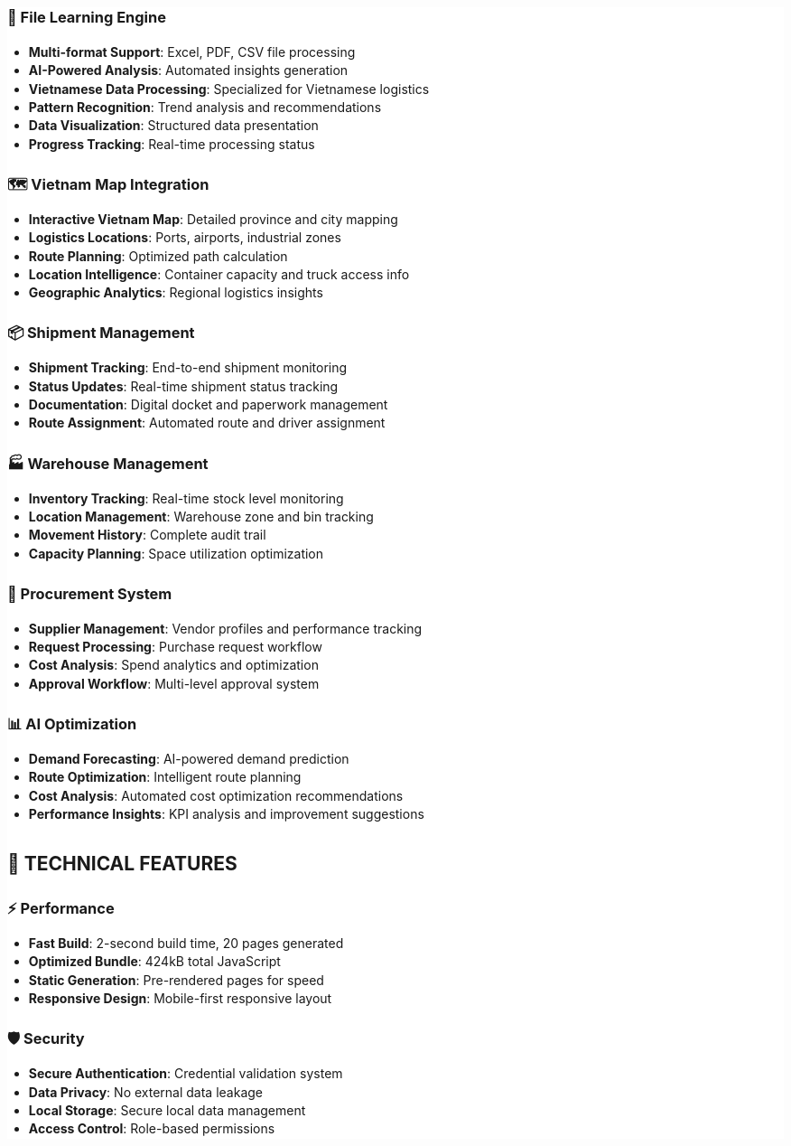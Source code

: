 ### 📁 File Learning Engine
- **Multi-format Support**: Excel, PDF, CSV file processing
- **AI-Powered Analysis**: Automated insights generation
- **Vietnamese Data Processing**: Specialized for Vietnamese logistics
- **Pattern Recognition**: Trend analysis and recommendations
- **Data Visualization**: Structured data presentation
- **Progress Tracking**: Real-time processing status

### 🗺️ Vietnam Map Integration
- **Interactive Vietnam Map**: Detailed province and city mapping
- **Logistics Locations**: Ports, airports, industrial zones
- **Route Planning**: Optimized path calculation
- **Location Intelligence**: Container capacity and truck access info
- **Geographic Analytics**: Regional logistics insights

### 📦 Shipment Management
- **Shipment Tracking**: End-to-end shipment monitoring
- **Status Updates**: Real-time shipment status tracking
- **Documentation**: Digital docket and paperwork management
- **Route Assignment**: Automated route and driver assignment

### 🏭 Warehouse Management
- **Inventory Tracking**: Real-time stock level monitoring
- **Location Management**: Warehouse zone and bin tracking
- **Movement History**: Complete audit trail
- **Capacity Planning**: Space utilization optimization

### 🛒 Procurement System
- **Supplier Management**: Vendor profiles and performance tracking
- **Request Processing**: Purchase request workflow
- **Cost Analysis**: Spend analytics and optimization
- **Approval Workflow**: Multi-level approval system

### 📊 AI Optimization
- **Demand Forecasting**: AI-powered demand prediction
- **Route Optimization**: Intelligent route planning
- **Cost Analysis**: Automated cost optimization recommendations
- **Performance Insights**: KPI analysis and improvement suggestions

## 🔧 TECHNICAL FEATURES

### ⚡ Performance
- **Fast Build**: 2-second build time, 20 pages generated
- **Optimized Bundle**: 424kB total JavaScript
- **Static Generation**: Pre-rendered pages for speed
- **Responsive Design**: Mobile-first responsive layout

### 🛡️ Security
- **Secure Authentication**: Credential validation system
- **Data Privacy**: No external data leakage
- **Local Storage**: Secure local data management
- **Access Control**: Role-based permissions
